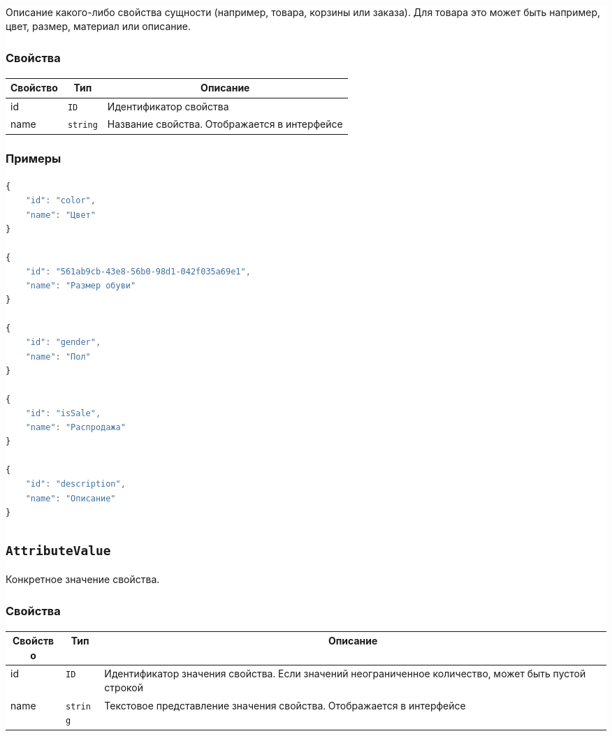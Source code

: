 Описание какого-либо свойства сущности (например, товара, корзины или заказа).
Для товара это может быть например, цвет, размер, материал или описание.

### Свойства

| Свойство | Тип      | Описание                                     |
| -------- | -------- | -------------------------------------------- |
| id       | `ID`     | Идентификатор свойства                       |
| name     | `string` | Название свойства. Отображается в интерфейсе |

### Примеры

```typescript
{
    "id": "color",
    "name": "Цвет"
}

{
    "id": "561ab9cb-43e8-56b0-98d1-042f035a69e1",
    "name": "Размер обуви"
}

{
    "id": "gender",
    "name": "Пол"
}

{
    "id": "isSale",
    "name": "Распродажа"
}

{
    "id": "description",
    "name": "Описание"
}
```

## `AttributeValue`

Конкретное значение свойства.

### Свойства

| Свойство | Тип      | Описание                                                             |
| -------- | -------- | -------------------------------------------------------------------- |
| id       | `ID`     | Идентификатор значения свойства. Если значений неограниченное количество, может быть пустой строкой |
| name     | `string` | Текстовое представление значения свойства. Отображается в интерфейсе |
